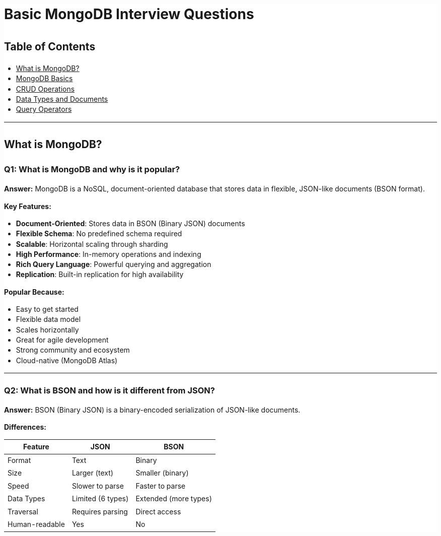 # Basic MongoDB Interview Questions

## Table of Contents

- [What is MongoDB?](#what-is-mongodb)
- [MongoDB Basics](#mongodb-basics)
- [CRUD Operations](#crud-operations)
- [Data Types and Documents](#data-types-and-documents)
- [Query Operators](#query-operators)

---

## What is MongoDB?

### Q1: What is MongoDB and why is it popular?

**Answer:**
MongoDB is a NoSQL, document-oriented database that stores data in flexible, JSON-like documents (BSON format).

**Key Features:**

- **Document-Oriented**: Stores data in BSON (Binary JSON) documents
- **Flexible Schema**: No predefined schema required
- **Scalable**: Horizontal scaling through sharding
- **High Performance**: In-memory operations and indexing
- **Rich Query Language**: Powerful querying and aggregation
- **Replication**: Built-in replication for high availability

**Popular Because:**

- Easy to get started
- Flexible data model
- Scales horizontally
- Great for agile development
- Strong community and ecosystem
- Cloud-native (MongoDB Atlas)

---

### Q2: What is BSON and how is it different from JSON?

**Answer:**
BSON (Binary JSON) is a binary-encoded serialization of JSON-like documents.

**Differences:**

| Feature        | JSON              | BSON                  |
| -------------- | ----------------- | --------------------- |
| Format         | Text              | Binary                |
| Size           | Larger (text)     | Smaller (binary)      |
| Speed          | Slower to parse   | Faster to parse       |
| Data Types     | Limited (6 types) | Extended (more types) |
| Traversal      | Requires parsing  | Direct access         |
| Human-readable | Yes               | No                    |
